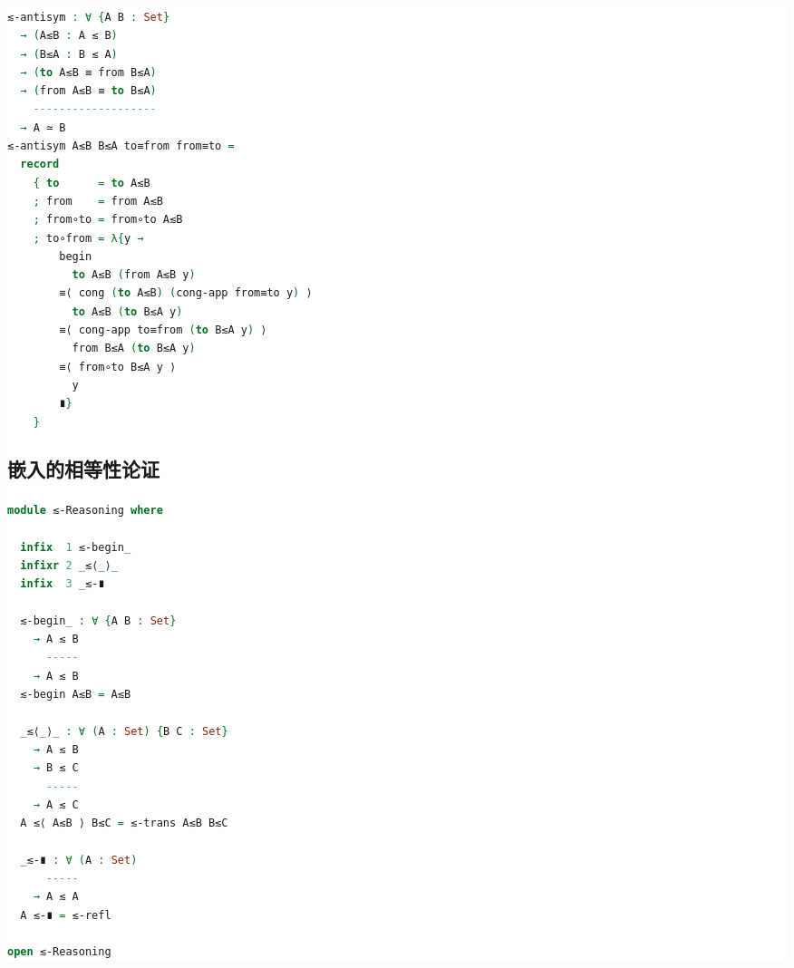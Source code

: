 ```agda
≲-antisym : ∀ {A B : Set}
  → (A≲B : A ≲ B)
  → (B≲A : B ≲ A)
  → (to A≲B ≡ from B≲A)
  → (from A≲B ≡ to B≲A)
    -------------------
  → A ≃ B
≲-antisym A≲B B≲A to≡from from≡to =
  record
    { to      = to A≲B
    ; from    = from A≲B
    ; from∘to = from∘to A≲B
    ; to∘from = λ{y →
        begin
          to A≲B (from A≲B y)
        ≡⟨ cong (to A≲B) (cong-app from≡to y) ⟩
          to A≲B (to B≲A y)
        ≡⟨ cong-app to≡from (to B≲A y) ⟩
          from B≲A (to B≲A y)
        ≡⟨ from∘to B≲A y ⟩
          y
        ∎}
    }
```

## 嵌入的相等性论证

```agda
module ≲-Reasoning where

  infix  1 ≲-begin_
  infixr 2 _≲⟨_⟩_
  infix  3 _≲-∎

  ≲-begin_ : ∀ {A B : Set}
    → A ≲ B
      -----
    → A ≲ B
  ≲-begin A≲B = A≲B

  _≲⟨_⟩_ : ∀ (A : Set) {B C : Set}
    → A ≲ B
    → B ≲ C
      -----
    → A ≲ C
  A ≲⟨ A≲B ⟩ B≲C = ≲-trans A≲B B≲C

  _≲-∎ : ∀ (A : Set)
      -----
    → A ≲ A
  A ≲-∎ = ≲-refl

open ≲-Reasoning
```
